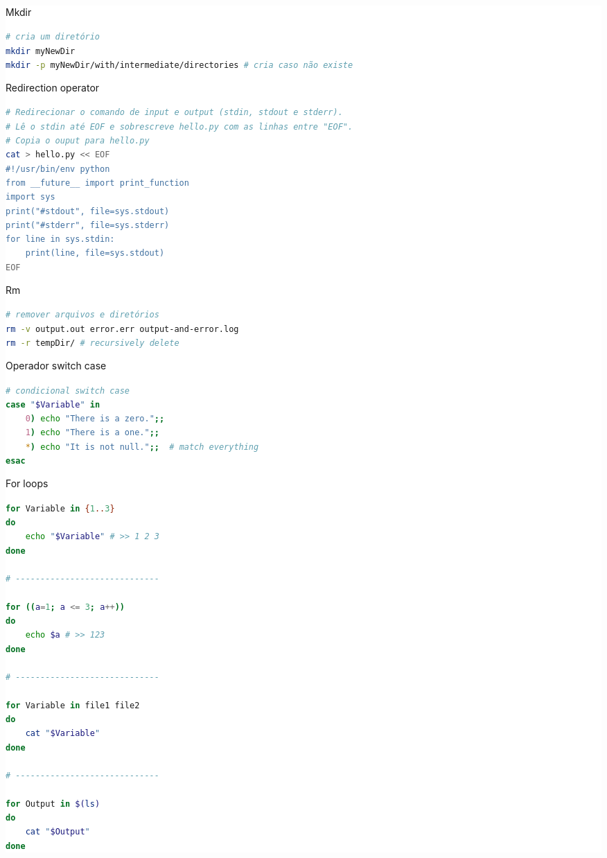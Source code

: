 Mkdir
```bash
# cria um diretório
mkdir myNewDir
mkdir -p myNewDir/with/intermediate/directories # cria caso não existe
```

Redirection operator
```bash
# Redirecionar o comando de input e output (stdin, stdout e stderr).
# Lê o stdin até EOF e sobrescreve hello.py com as linhas entre "EOF".
# Copia o ouput para hello.py
cat > hello.py << EOF
#!/usr/bin/env python
from __future__ import print_function
import sys
print("#stdout", file=sys.stdout)
print("#stderr", file=sys.stderr)
for line in sys.stdin:
    print(line, file=sys.stdout)
EOF
```

Rm
```bash
# remover arquivos e diretórios
rm -v output.out error.err output-and-error.log
rm -r tempDir/ # recursively delete
```

Operador switch case
```bash
# condicional switch case
case "$Variable" in
    0) echo "There is a zero.";;
    1) echo "There is a one.";;
    *) echo "It is not null.";;  # match everything
esac
```

For loops
```bash
for Variable in {1..3}
do
    echo "$Variable" # >> 1 2 3
done

# -----------------------------

for ((a=1; a <= 3; a++))
do
    echo $a # >> 123
done

# -----------------------------

for Variable in file1 file2
do
    cat "$Variable"
done

# -----------------------------

for Output in $(ls)
do
    cat "$Output"
done
```